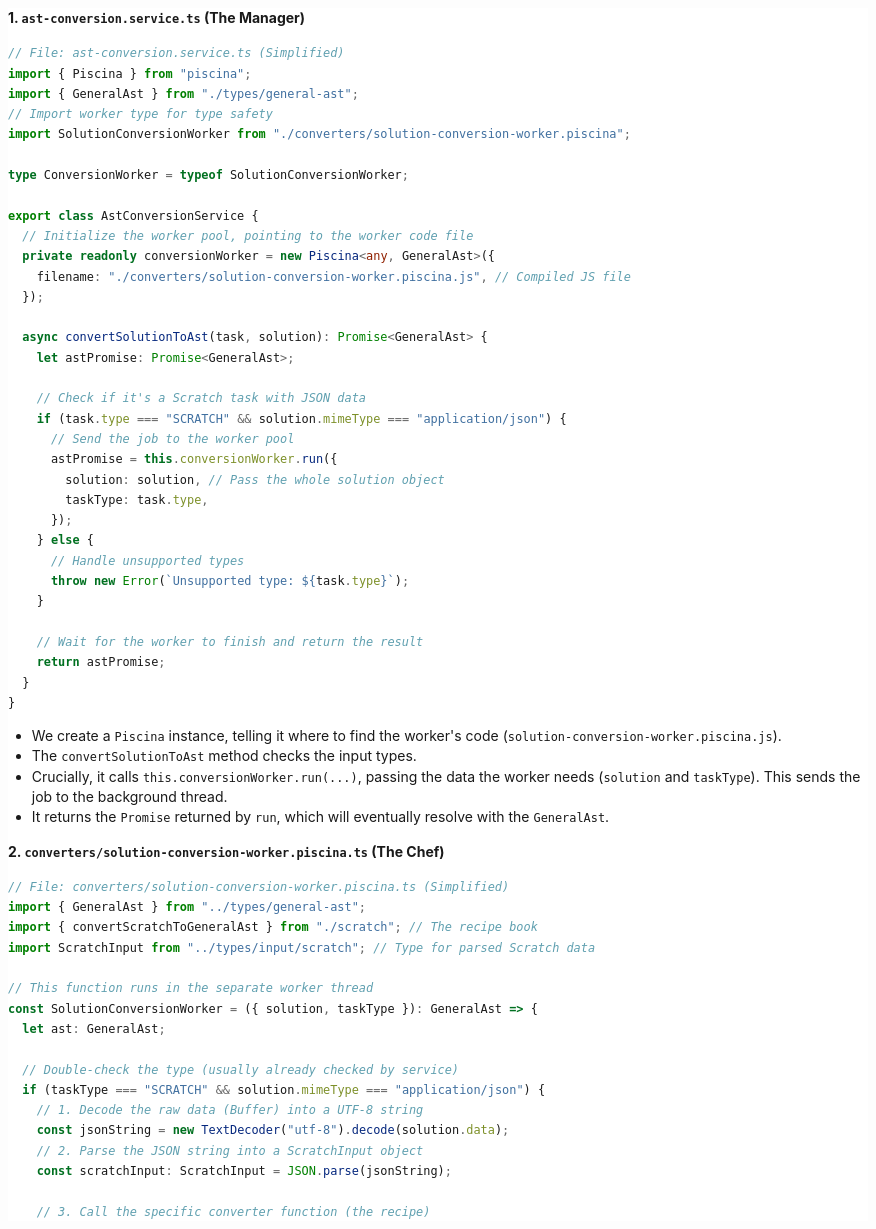 **1. `ast-conversion.service.ts` (The Manager)**

```typescript
// File: ast-conversion.service.ts (Simplified)
import { Piscina } from "piscina";
import { GeneralAst } from "./types/general-ast";
// Import worker type for type safety
import SolutionConversionWorker from "./converters/solution-conversion-worker.piscina";

type ConversionWorker = typeof SolutionConversionWorker;

export class AstConversionService {
  // Initialize the worker pool, pointing to the worker code file
  private readonly conversionWorker = new Piscina<any, GeneralAst>({
    filename: "./converters/solution-conversion-worker.piscina.js", // Compiled JS file
  });

  async convertSolutionToAst(task, solution): Promise<GeneralAst> {
    let astPromise: Promise<GeneralAst>;

    // Check if it's a Scratch task with JSON data
    if (task.type === "SCRATCH" && solution.mimeType === "application/json") {
      // Send the job to the worker pool
      astPromise = this.conversionWorker.run({
        solution: solution, // Pass the whole solution object
        taskType: task.type,
      });
    } else {
      // Handle unsupported types
      throw new Error(`Unsupported type: ${task.type}`);
    }

    // Wait for the worker to finish and return the result
    return astPromise;
  }
}
```

*   We create a `Piscina` instance, telling it where to find the worker's code (`solution-conversion-worker.piscina.js`).
*   The `convertSolutionToAst` method checks the input types.
*   Crucially, it calls `this.conversionWorker.run(...)`, passing the data the worker needs (`solution` and `taskType`). This sends the job to the background thread.
*   It returns the `Promise` returned by `run`, which will eventually resolve with the `GeneralAst`.

**2. `converters/solution-conversion-worker.piscina.ts` (The Chef)**

```typescript
// File: converters/solution-conversion-worker.piscina.ts (Simplified)
import { GeneralAst } from "../types/general-ast";
import { convertScratchToGeneralAst } from "./scratch"; // The recipe book
import ScratchInput from "../types/input/scratch"; // Type for parsed Scratch data

// This function runs in the separate worker thread
const SolutionConversionWorker = ({ solution, taskType }): GeneralAst => {
  let ast: GeneralAst;

  // Double-check the type (usually already checked by service)
  if (taskType === "SCRATCH" && solution.mimeType === "application/json") {
    // 1. Decode the raw data (Buffer) into a UTF-8 string
    const jsonString = new TextDecoder("utf-8").decode(solution.data);
    // 2. Parse the JSON string into a ScratchInput object
    const scratchInput: ScratchInput = JSON.parse(jsonString);

    // 3. Call the specific converter function (the recipe)
```